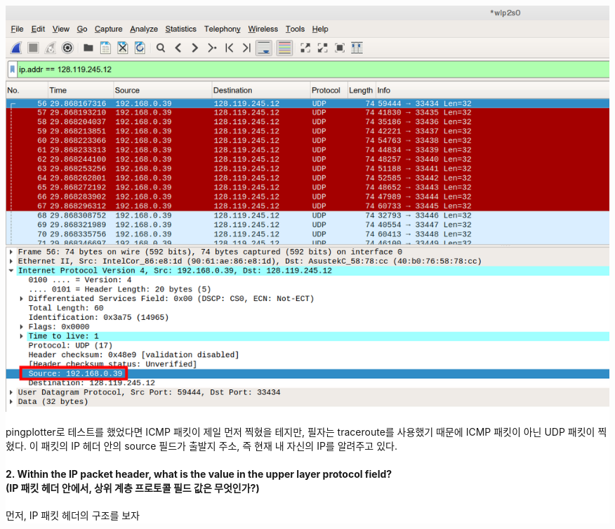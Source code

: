 ![(패킷 캡쳐 그림)](/img/in-post/post-udp-packet-analyze/3.png)

pingplotter로 테스트를 했었다면 ICMP 패킷이 제일 먼저 찍혔을 테지만, 필자는 traceroute를 사용했기 때문에 ICMP 패킷이 아닌 UDP 패킷이 찍혔다. 이 패킷의 IP 헤더 안의 source 필드가 출발지 주소, 즉 현재 내 자신의 IP를 알려주고 있다. 

#### 2\. Within the IP packet header, what is the value in the upper layer protocol field? <br>(IP 패킷 헤더 안에서, 상위 계층 프로토콜 필드 값은 무엇인가?)

먼저, IP 패킷 헤더의 구조를 보자
